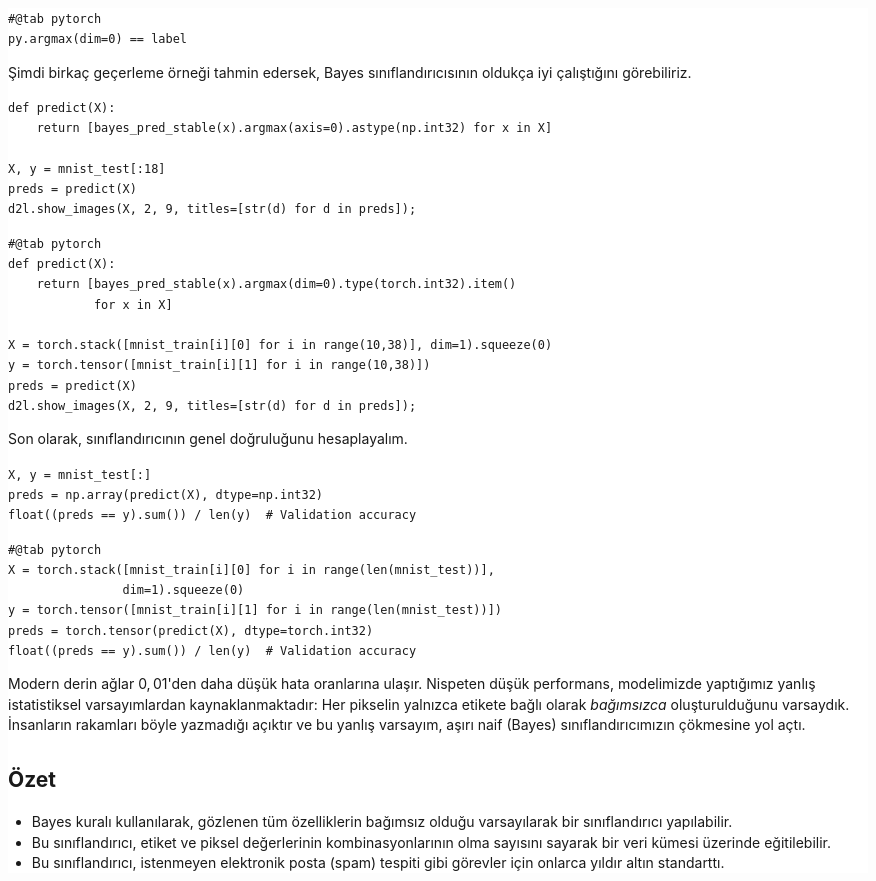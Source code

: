 ```{.python .input}
#@tab pytorch
py.argmax(dim=0) == label
```

Şimdi birkaç geçerleme örneği tahmin edersek, Bayes sınıflandırıcısının oldukça iyi çalıştığını görebiliriz.

```{.python .input}
def predict(X):
    return [bayes_pred_stable(x).argmax(axis=0).astype(np.int32) for x in X]

X, y = mnist_test[:18]
preds = predict(X)
d2l.show_images(X, 2, 9, titles=[str(d) for d in preds]);
```

```{.python .input}
#@tab pytorch
def predict(X):
    return [bayes_pred_stable(x).argmax(dim=0).type(torch.int32).item() 
            for x in X]

X = torch.stack([mnist_train[i][0] for i in range(10,38)], dim=1).squeeze(0)
y = torch.tensor([mnist_train[i][1] for i in range(10,38)])
preds = predict(X)
d2l.show_images(X, 2, 9, titles=[str(d) for d in preds]);
```

Son olarak, sınıflandırıcının genel doğruluğunu hesaplayalım.

```{.python .input}
X, y = mnist_test[:]
preds = np.array(predict(X), dtype=np.int32)
float((preds == y).sum()) / len(y)  # Validation accuracy
```

```{.python .input}
#@tab pytorch
X = torch.stack([mnist_train[i][0] for i in range(len(mnist_test))], 
                dim=1).squeeze(0)
y = torch.tensor([mnist_train[i][1] for i in range(len(mnist_test))])
preds = torch.tensor(predict(X), dtype=torch.int32)
float((preds == y).sum()) / len(y)  # Validation accuracy
```

Modern derin ağlar $0,01$'den daha düşük hata oranlarına ulaşır. Nispeten düşük performans, modelimizde yaptığımız yanlış istatistiksel varsayımlardan kaynaklanmaktadır: Her pikselin yalnızca etikete bağlı olarak *bağımsızca* oluşturulduğunu varsaydık. İnsanların rakamları böyle yazmadığı açıktır ve bu yanlış varsayım, aşırı naif (Bayes) sınıflandırıcımızın çökmesine yol açtı.

## Özet
* Bayes kuralı kullanılarak, gözlenen tüm özelliklerin bağımsız olduğu varsayılarak bir sınıflandırıcı yapılabilir.
* Bu sınıflandırıcı, etiket ve piksel değerlerinin kombinasyonlarının olma sayısını sayarak bir veri kümesi üzerinde eğitilebilir.
* Bu sınıflandırıcı, istenmeyen elektronik posta (spam) tespiti gibi görevler için onlarca yıldır altın standarttı.
